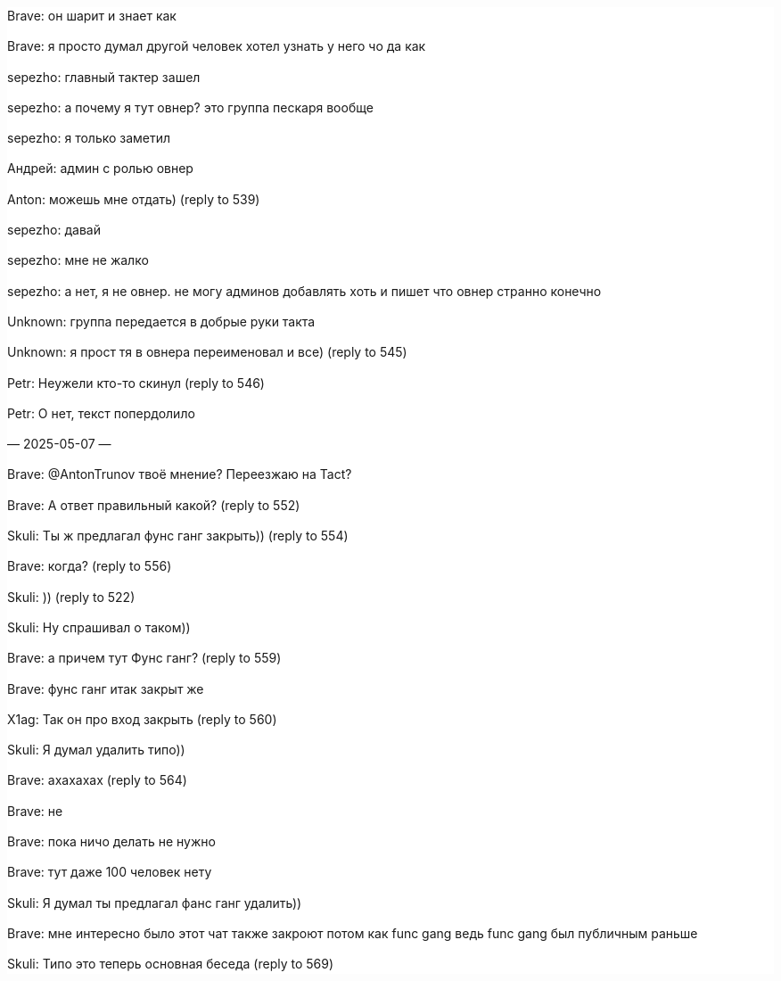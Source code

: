 Brave: он шарит и знает как

Brave: я просто думал другой человек  хотел узнать у него чо да как

sepezho: главный тактер зашел

sepezho: а почему я тут овнер? это группа пескаря вообще

sepezho: я только заметил

Андрей: админ с ролью овнер

Anton: можешь мне отдать) (reply to 539)

sepezho: давай

sepezho: мне не жалко

sepezho: а нет, я не овнер. не могу админов добавлять хоть и пишет что овнер  странно конечно

Unknown: группа передается в добрые руки такта

Unknown: я прост тя в овнера переименовал и все) (reply to 545)

Petr: Неужели кто-то скинул (reply to 546)

Petr: О нет, текст попердолило

— 2025-05-07 —

Brave: @AntonTrunov твоё мнение?  Переезжаю на Tact?

Brave: А ответ правильный какой? (reply to 552)

Skuli: Ты ж предлагал фунс ганг закрыть)) (reply to 554)

Brave: когда? (reply to 556)

Skuli: )) (reply to 522)

Skuli: Ну спрашивал о таком))

Brave: а причем тут Фунс ганг? (reply to 559)

Brave: фунс ганг итак закрыт же

X1ag: Так он про вход закрыть (reply to 560)

Skuli: Я думал удалить типо))

Brave: ахахахах (reply to 564)

Brave: не

Brave: пока ничо делать не нужно

Brave: тут даже 100 человек нету

Skuli: Я думал ты предлагал фанс ганг удалить))

Brave: мне интересно было  этот чат также закроют потом как func gang  ведь func gang был публичным раньше

Skuli: Типо это теперь основная беседа (reply to 569)
